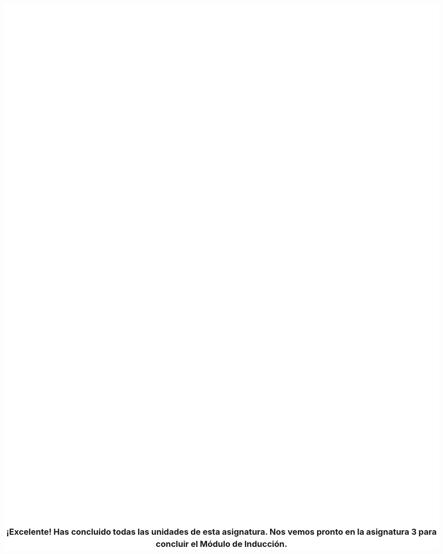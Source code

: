 <div style="width: 100%;"><div style="position: relative; padding-bottom: 56.25%; padding-top: 0; height: 0;"><iframe frameborder="0" width="1200px" height="675px" style="position: absolute; top: 0; left: 0; width: 100%; height: 100%;" src="https://view.genial.ly/5d75cfd4b6f35b10542a1955" type="text/html" allowscriptaccess="always" allowfullscreen="true" scrolling="yes" allownetworking="all"></iframe> </div> </div>
<br/>
<div style="width: 100%;"><div style="position: relative; padding-bottom: 56.25%; padding-top: 0; height: 0;"><iframe frameborder="0" width="1200px" height="675px" style="position: absolute; top: 0; left: 0; width: 100%; height: 100%;" src="https://view.genial.ly/5d75d36c6e51fb0fe24e94c5" type="text/html" allowscriptaccess="always" allowfullscreen="true" scrolling="yes" allownetworking="all"></iframe> </div> </div>
<br/>
<h3><p align="center">¡Excelente! Has concluido todas las unidades de esta asignatura. Nos vemos pronto en la asignatura 3 para concluir el Módulo de Inducción.</p></h3>